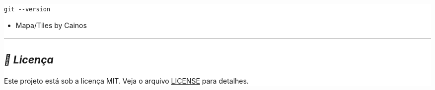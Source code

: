 ```git --version```
- Mapa/Tiles by Cainos

---

## *📜 Licença*  
Este projeto está sob a licença MIT. Veja o arquivo [LICENSE](LICENSE) para detalhes.
